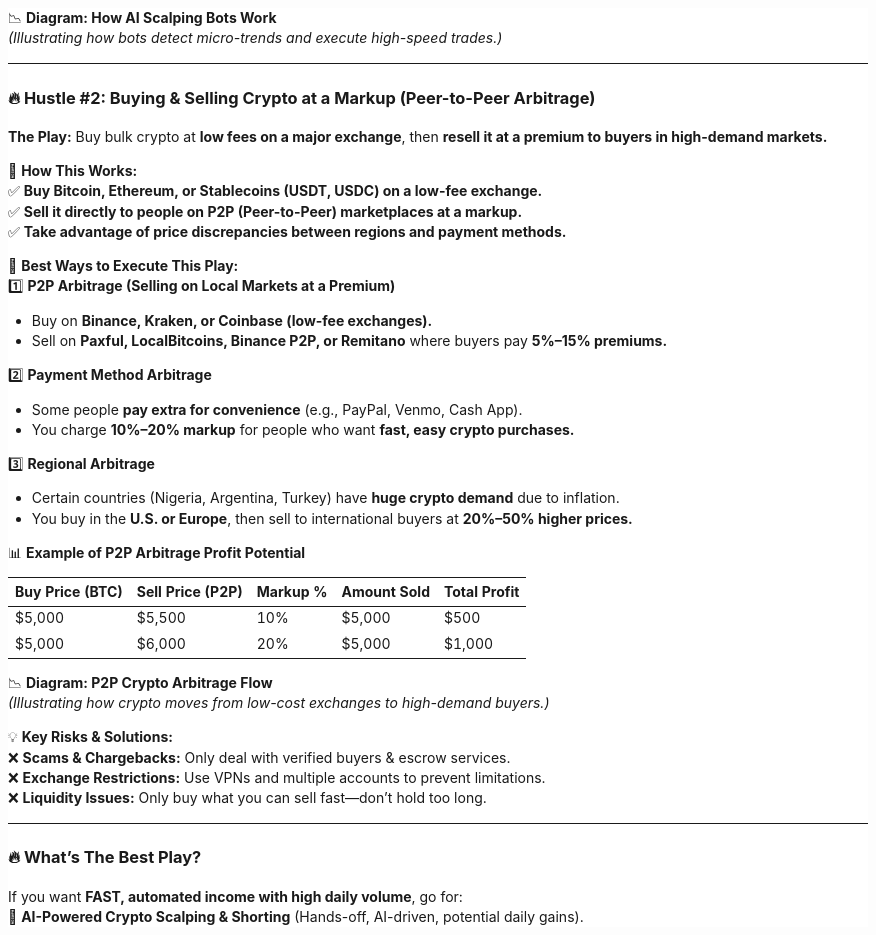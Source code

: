 📉 **Diagram: How AI Scalping Bots Work**  
_(Illustrating how bots detect micro-trends and execute high-speed trades.)_

___

### **🔥 Hustle #2: Buying & Selling Crypto at a Markup (Peer-to-Peer Arbitrage)**

**The Play:** Buy bulk crypto at **low fees on a major exchange**, then **resell it at a premium to buyers in high-demand markets.**

📌 **How This Works:**  
✅ **Buy Bitcoin, Ethereum, or Stablecoins (USDT, USDC) on a low-fee exchange.**  
✅ **Sell it directly to people on P2P (Peer-to-Peer) marketplaces at a markup.**  
✅ **Take advantage of price discrepancies between regions and payment methods.**

🚀 **Best Ways to Execute This Play:**  
1️⃣ **P2P Arbitrage (Selling on Local Markets at a Premium)**

-   Buy on **Binance, Kraken, or Coinbase (low-fee exchanges).**
-   Sell on **Paxful, LocalBitcoins, Binance P2P, or Remitano** where buyers pay **5%–15% premiums.**

2️⃣ **Payment Method Arbitrage**

-   Some people **pay extra for convenience** (e.g., PayPal, Venmo, Cash App).
-   You charge **10%–20% markup** for people who want **fast, easy crypto purchases.**

3️⃣ **Regional Arbitrage**

-   Certain countries (Nigeria, Argentina, Turkey) have **huge crypto demand** due to inflation.
-   You buy in the **U.S. or Europe**, then sell to international buyers at **20%–50% higher prices.**

📊 **Example of P2P Arbitrage Profit Potential**

| Buy Price (BTC) | Sell Price (P2P) | Markup % | Amount Sold | Total Profit |
| --- | --- | --- | --- | --- |
| \$5,000 | \$5,500 | 10% | \$5,000 | \$500 |
| \$5,000 | \$6,000 | 20% | \$5,000 | \$1,000 |

📉 **Diagram: P2P Crypto Arbitrage Flow**  
_(Illustrating how crypto moves from low-cost exchanges to high-demand buyers.)_

💡 **Key Risks & Solutions:**  
❌ **Scams & Chargebacks:** Only deal with verified buyers & escrow services.  
❌ **Exchange Restrictions:** Use VPNs and multiple accounts to prevent limitations.  
❌ **Liquidity Issues:** Only buy what you can sell fast—don’t hold too long.

___

### **🔥 What’s The Best Play?**

If you want **FAST, automated income with high daily volume**, go for:  
🔹 **AI-Powered Crypto Scalping & Shorting** (Hands-off, AI-driven, potential daily gains).
